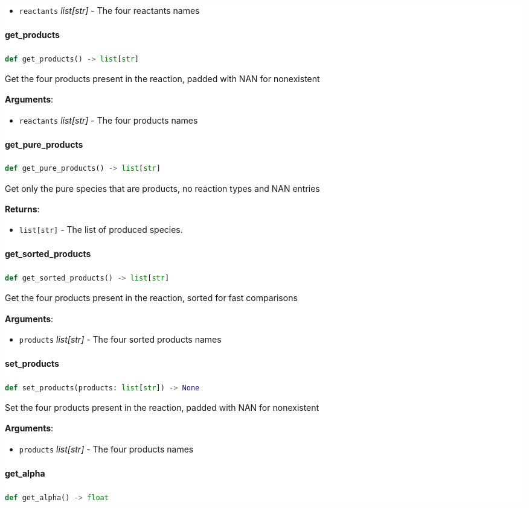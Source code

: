 - `reactants` _list[str]_ - The four reactants names

<a id="uclchem.src.uclchem.makerates.reaction.Reaction.get_products"></a>

#### get\_products

```python
def get_products() -> list[str]
```

Get the four products present in the reaction, padded with NAN for nonexistent

**Arguments**:

- `reactants` _list[str]_ - The four products names

<a id="uclchem.src.uclchem.makerates.reaction.Reaction.get_pure_products"></a>

#### get\_pure\_products

```python
def get_pure_products() -> list[str]
```

Get only the pure species that are products, no reaction types and NAN entries

**Returns**:

- `list[str]` - The list of produced species.

<a id="uclchem.src.uclchem.makerates.reaction.Reaction.get_sorted_products"></a>

#### get\_sorted\_products

```python
def get_sorted_products() -> list[str]
```

Get the four products present in the reaction, sorted for fast comparisons

**Arguments**:

- `products` _list[str]_ - The four sorted products names

<a id="uclchem.src.uclchem.makerates.reaction.Reaction.set_products"></a>

#### set\_products

```python
def set_products(products: list[str]) -> None
```

Set the four products present in the reaction, padded with NAN for nonexistent

**Arguments**:

- `products` _list[str]_ - The four products names

<a id="uclchem.src.uclchem.makerates.reaction.Reaction.get_alpha"></a>

#### get\_alpha

```python
def get_alpha() -> float
```
